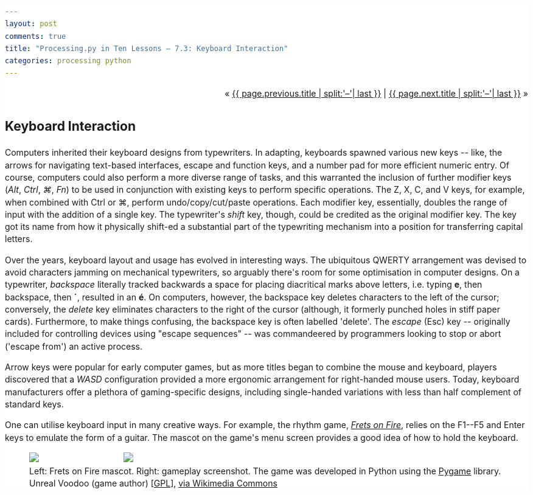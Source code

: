 ```yaml
---
layout: post
comments: true
title: "Processing.py in Ten Lessons – 7.3: Keyboard Interaction"
categories: processing python
---
```


<p markdown="1" style="text-align:right">
&laquo; <a href="{{ page.previous.url }}">{{ page.previous.title | split:'–'| last }}</a> |
<a href="{{ page.next.url }}">{{ page.next.title | split:'–'| last }}</a> &raquo;<br />
</p>

## Keyboard Interaction

Computers inherited their keyboard designs from typewriters. In adapting, keyboards spawned various new keys -- like, the arrows for navigating text-based interfaces, escape and function keys, and a number pad for more efficient numeric entry. Of course, computers could also perform a more diverse range of tasks, and this warranted the inclusion of further modifier keys (*Alt*, *Ctrl*, *⌘*, *Fn*) to be used in conjunction with existing keys to perform specific operations. The Z, X, C, and V keys, for example, when combined with Ctrl or ⌘, perform undo/copy/cut/paste operations. Each modifier key, essentially, doubles the range of input with the addition of a single key. The typewriter's *shift* key, though, could be credited as the original modifier key. The key got its name from how it physically shift-ed a substantial part of the typewriting mechanism into a position for transferring capital letters.

Over the years, keyboard layout and usage has evolved in interesting ways. The ubiquitous QWERTY arrangement was devised to avoid characters jamming on mechanical typewriters, so arguably there's room for some optimisation in computer designs. On a typewriter, *backspace* literally tracked backwards a space for placing diacritical marks above letters, i.e. typing **e**, then backspace, then **´**, resulted in an **é**. On computers, however, the backspace key deletes characters to the left of the cursor; conversely, the *delete* key eliminates characters to the right of the cursor (although, it formerly punched holes in stiff paper cards). Furthermore, to make things confusing, the backspace key is often labelled 'delete'. The *escape* (Esc) key -- originally included for controlling devices using "escape sequences" -- was commandeered by programmers looking to stop or abort ('escape from') an active process.

Arrow keys were popular for early computer games, but as more titles began to combine the mouse and keyboard, players discovered that a *WASD* configuration provided a more ergonomic arrangement for right-handed mouse users. Today, keyboard manufacturers offer a plethora of gaming-specific designs, including single-handed variations with less than half complement of standard keys.

One can utilise keyboard input in many creative ways. For example, the rhythm game, [*Frets on Fire*](http://fretsonfire.sourceforge.net/), relies on the F1--F5 and Enter keys to emulate the form of a guitar. The mascot on the game's menu screen provides a good idea of how to hold the keyboard.

<figure>
  <img src="{{ site.url }}/img/pitl07/wikimedia-backup/Frets_on_fire_man.svg" style="width:155px;float:left" />
  <img src="{{ site.url }}/img/pitl07/keyboard-frets-on-fire.jpg" style="width:245px" />
  <br style="clear:both" />
  <figcaption>
    Left: Frets on Fire mascot. Right: gameplay screenshot. The game was developed in Python using the <a href="https://www.pygame.org/news">Pygame</a> library.<br />
    Unreal Voodoo (game author) [<a href="http://www.gnu.org/licenses/gpl.html">GPL</a>], <a href="https://commons.wikimedia.org/wiki/File:Frets_On_Fire_-_logo.png">via Wikimedia Commons</a>
  </figcaption>
</figure>
